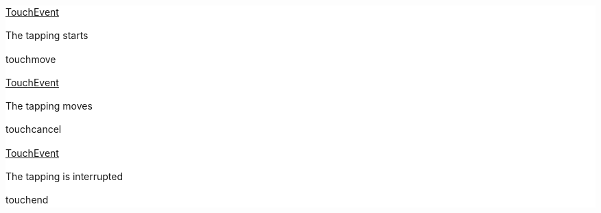 </td>
<td class="cellrowborder" valign="top" width="29.552955295529554%" headers="mcps1.1.4.1.2 "><p id="en-us_topic_0000001058988948_en-us_topic_0000001058460527_abefebd99301b4bdebb798d1b9df24d8d"><a name="en-us_topic_0000001058988948_en-us_topic_0000001058460527_abefebd99301b4bdebb798d1b9df24d8d"></a><a name="en-us_topic_0000001058988948_en-us_topic_0000001058460527_abefebd99301b4bdebb798d1b9df24d8d"></a><a href="universal-events.md#en-us_topic_0000001058460527_tdb541af4e4db41d7a92e9b6e3c93f606">TouchEvent</a></p>
</td>
<td class="cellrowborder" valign="top" width="45.5945594559456%" headers="mcps1.1.4.1.3 "><p id="en-us_topic_0000001058988948_en-us_topic_0000001058460527_afa4290e2620f4f5fbdcb74dcae84e536"><a name="en-us_topic_0000001058988948_en-us_topic_0000001058460527_afa4290e2620f4f5fbdcb74dcae84e536"></a><a name="en-us_topic_0000001058988948_en-us_topic_0000001058460527_afa4290e2620f4f5fbdcb74dcae84e536"></a>The tapping starts</p>
</td>
</tr>
<tr id="en-us_topic_0000001058988948_row1236519563517"><td class="cellrowborder" valign="top" width="24.852485248524854%" headers="mcps1.1.4.1.1 "><p id="en-us_topic_0000001058988948_en-us_topic_0000001058460527_a23e0317cfee94650be4dcd2280c3e94e"><a name="en-us_topic_0000001058988948_en-us_topic_0000001058460527_a23e0317cfee94650be4dcd2280c3e94e"></a><a name="en-us_topic_0000001058988948_en-us_topic_0000001058460527_a23e0317cfee94650be4dcd2280c3e94e"></a>touchmove</p>
</td>
<td class="cellrowborder" valign="top" width="29.552955295529554%" headers="mcps1.1.4.1.2 "><p id="en-us_topic_0000001058988948_en-us_topic_0000001058460527_aea26e4f9575044dc8fb65080f3a6684a"><a name="en-us_topic_0000001058988948_en-us_topic_0000001058460527_aea26e4f9575044dc8fb65080f3a6684a"></a><a name="en-us_topic_0000001058988948_en-us_topic_0000001058460527_aea26e4f9575044dc8fb65080f3a6684a"></a><a href="universal-events.md#en-us_topic_0000001058460527_tdb541af4e4db41d7a92e9b6e3c93f606">TouchEvent</a></p>
</td>
<td class="cellrowborder" valign="top" width="45.5945594559456%" headers="mcps1.1.4.1.3 "><p id="en-us_topic_0000001058988948_en-us_topic_0000001058460527_a37f7cc43d82c4ee18512bd079349079d"><a name="en-us_topic_0000001058988948_en-us_topic_0000001058460527_a37f7cc43d82c4ee18512bd079349079d"></a><a name="en-us_topic_0000001058988948_en-us_topic_0000001058460527_a37f7cc43d82c4ee18512bd079349079d"></a>The tapping moves</p>
</td>
</tr>
<tr id="en-us_topic_0000001058988948_row18365145615516"><td class="cellrowborder" valign="top" width="24.852485248524854%" headers="mcps1.1.4.1.1 "><p id="en-us_topic_0000001058988948_en-us_topic_0000001058460527_ad0728eeac06143bbb4a6fdf1ed5c6d91"><a name="en-us_topic_0000001058988948_en-us_topic_0000001058460527_ad0728eeac06143bbb4a6fdf1ed5c6d91"></a><a name="en-us_topic_0000001058988948_en-us_topic_0000001058460527_ad0728eeac06143bbb4a6fdf1ed5c6d91"></a>touchcancel</p>
</td>
<td class="cellrowborder" valign="top" width="29.552955295529554%" headers="mcps1.1.4.1.2 "><p id="en-us_topic_0000001058988948_en-us_topic_0000001058460527_a59e2819eae2b4d3e935991b43156347b"><a name="en-us_topic_0000001058988948_en-us_topic_0000001058460527_a59e2819eae2b4d3e935991b43156347b"></a><a name="en-us_topic_0000001058988948_en-us_topic_0000001058460527_a59e2819eae2b4d3e935991b43156347b"></a><a href="universal-events.md#en-us_topic_0000001058460527_tdb541af4e4db41d7a92e9b6e3c93f606">TouchEvent</a></p>
</td>
<td class="cellrowborder" valign="top" width="45.5945594559456%" headers="mcps1.1.4.1.3 "><p id="en-us_topic_0000001058988948_en-us_topic_0000001058460527_a739d9ef0db624f6284554aeaeddffa0a"><a name="en-us_topic_0000001058988948_en-us_topic_0000001058460527_a739d9ef0db624f6284554aeaeddffa0a"></a><a name="en-us_topic_0000001058988948_en-us_topic_0000001058460527_a739d9ef0db624f6284554aeaeddffa0a"></a>The tapping is interrupted</p>
</td>
</tr>
<tr id="en-us_topic_0000001058988948_row63651566517"><td class="cellrowborder" valign="top" width="24.852485248524854%" headers="mcps1.1.4.1.1 "><p id="en-us_topic_0000001058988948_en-us_topic_0000001058460527_a233e2f6ff39f49fd97b8f233875d01d4"><a name="en-us_topic_0000001058988948_en-us_topic_0000001058460527_a233e2f6ff39f49fd97b8f233875d01d4"></a><a name="en-us_topic_0000001058988948_en-us_topic_0000001058460527_a233e2f6ff39f49fd97b8f233875d01d4"></a>touchend</p>
</td>